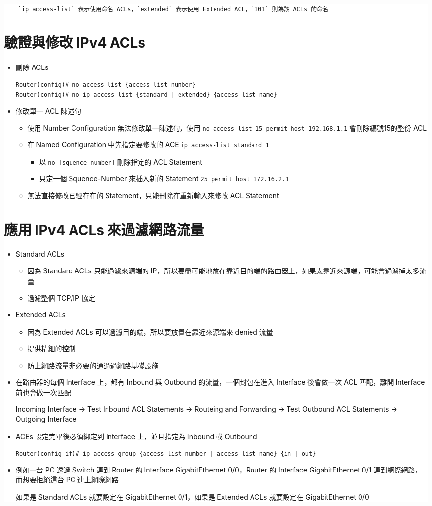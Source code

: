         `ip access-list` 表示使用命名 ACLs，`extended` 表示使用 Extended ACL，`101` 則為該 ACLs 的命名

# 驗證與修改 IPv4 ACLs

+ 刪除 ACLs

    ```
    Router(config)# no access-list {access-list-number}
    Router(config)# no ip access-list {standard | extended} {access-list-name}
    ```

+ 修改單一 ACL 陳述句

    + 使用 Number Configuration 無法修改單一陳述句，使用 `no access-list 15 permit host 192.168.1.1` 會刪除編號15的整份 ACL

    + 在 Named Configuration 中先指定要修改的 ACE `ip access-list standard 1`

        + 以 `no [squence-number]` 刪除指定的 ACL Statement

        + 只定一個 Squence-Number 來插入新的 Statement `25 permit host 172.16.2.1`

    + 無法直接修改已經存在的 Statement，只能刪除在重新輸入來修改 ACL Statement

# 應用 IPv4 ACLs 來過濾網路流量

+ Standard ACLs

    + 因為 Standard ACLs 只能過濾來源端的 IP，所以要盡可能地放在靠近目的端的路由器上，如果太靠近來源端，可能會過濾掉太多流量

    + 過濾整個 TCP/IP 協定

+ Extended ACLs

    + 因為 Extended ACLs 可以過濾目的端，所以要放置在靠近來源端來 denied 流量

    + 提供精細的控制

    + 防止網路流量非必要的通過過網路基礎設施

+ 在路由器的每個 Interface 上，都有 Inbound 與 Outbound 的流量，一個封包在進入 Interface 後會做一次 ACL 匹配，離開 Interface 前也會做一次匹配

    Incoming Interface -> Test Inbound ACL Statements -> Routeing and Forwarding -> Test Outbound ACL Statements -> Outgoing Interface

+ ACEs 設定完畢後必須綁定到 Interface 上，並且指定為 Inbound 或 Outbound 

    ```
    Router(config-if)# ip access-group {access-list-number | access-list-name} {in | out}
    ```
+ 例如一台 PC 透過 Switch 連到 Router 的 Interface GigabitEthernet 0/0，Router 的 Interface GigabitEthernet 0/1 連到網際網路，而想要拒絕這台 PC 連上網際網路

    如果是 Standard ACLs 就要設定在 GigabitEthernet 0/1，如果是 Extended ACLs 就要設定在 GigabitEthernet 0/0